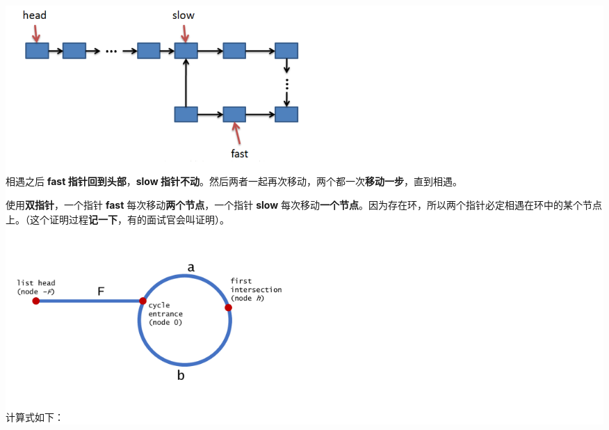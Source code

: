 <img src="assets/image-20200321100046302.png" alt="image-20200321100046302" style="zoom:60%;" />

相遇之后 **fast 指针回到头部**，**slow 指针不动**。然后两者一起再次移动，两个都一次**移动一步**，直到相遇。

使用**双指针**，一个指针 **fast** 每次移动**两个节点**，一个指针 **slow** 每次移动**一个节点**。因为存在环，所以两个指针必定相遇在环中的某个节点上。（这个证明过程**记一下**，有的面试官会叫证明）。

<img src="assets/image-20200807220009353.png" alt="image-20200807220009353" style="zoom:40%;" />

计算式如下：
